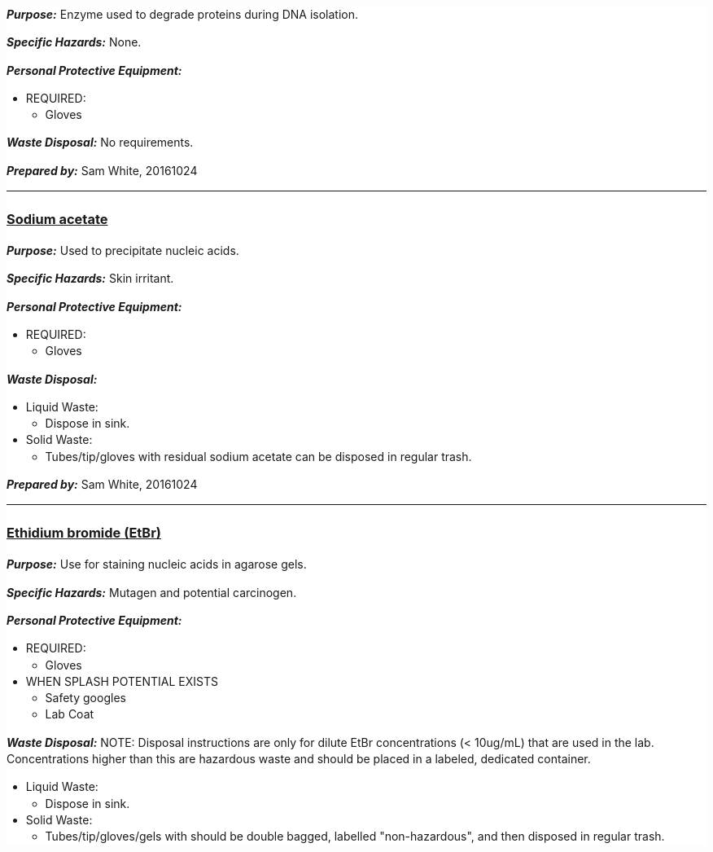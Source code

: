 <em>**Purpose:**</em> Enzyme used to degrade proteins during DNA isolation.

<em>**Specific Hazards:**</em> None.

<em>**Personal Protective Equipment:**</em>
- REQUIRED:
  - Gloves

<em>**Waste Disposal:**</em> No requirements.

<em>**Prepared by:**</em> Sam White, 20161024

---

### [Sodium acetate](#sodium_acetate)

<em>**Purpose:**</em> Used to precipitate nucleic acids.

<em>**Specific Hazards:**</em> Skin irritant.

<em>**Personal Protective Equipment:**</em>
- REQUIRED:
  - Gloves

<em>**Waste Disposal:**</em>
- Liquid Waste:
  - Dispose in sink.
- Solid Waste:
  - Tubes/tip/gloves with residual sodium acetate can be disposed in regular trash.

<em>**Prepared by:**</em> Sam White, 20161024

---

### [Ethidium bromide (EtBr)](#ethidium_bromide)

<em>**Purpose:**</em> Use for staining nucleic acids in agarose gels.

<em>**Specific Hazards:**</em> Mutagen and potential carcinogen.

<em>**Personal Protective Equipment:**</em>
- REQUIRED:
  - Gloves
- WHEN SPLASH POTENTIAL EXISTS
  - Safety googles
  - Lab Coat

<em>**Waste Disposal:**</em>
NOTE: Disposal instructions are only for dilute EtBr concentrations (< 10ug/mL) that are used in the lab. Concentrations higher than this are hazardous waste and should be placed in a labeled, dedicated container.
- Liquid Waste:
  - Dispose in sink.
- Solid Waste:
  - Tubes/tip/gloves/gels with should be double bagged, labelled "non-hazardous", and then disposed in regular trash.
